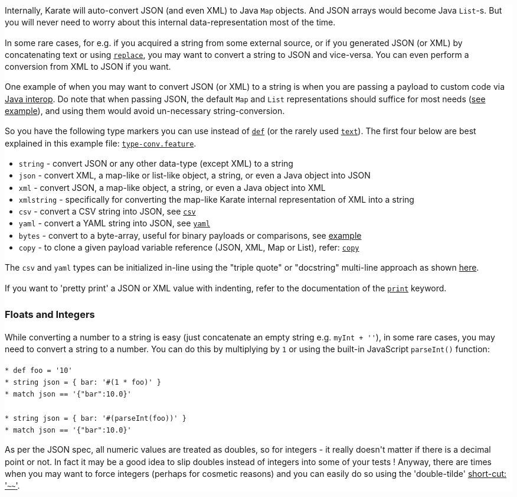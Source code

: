 Internally, Karate will auto-convert JSON (and even XML) to Java `Map` objects. And JSON arrays would become Java `List`-s. But you will never need to worry about this internal data-representation most of the time.

In some rare cases, for e.g. if you acquired a string from some external source, or if you generated JSON (or XML) by concatenating text or using [`replace`](#replace), you may want to convert a string to JSON and vice-versa. You can even perform a conversion from XML to JSON if you want.

One example of when you may want to convert JSON (or XML) to a string is when you are passing a payload to custom code via [Java interop](#calling-java). Do note that when passing JSON, the default `Map` and `List` representations should suffice for most needs ([see example](karate-demo/src/test/java/demo/java/cats-java.feature)), and using them would avoid un-necessary string-conversion.

So you have the following type markers you can use instead of [`def`](#def) (or the rarely used [`text`](#text)). The first four below are best explained in this example file: [`type-conv.feature`](karate-core/src/test/java/com/intuit/karate/core/type-conv.feature).

* <a name="type-string"><code>string</code></a> - convert JSON or any other data-type (except XML) to a string
* <a name="type-json"><code>json</code></a> - convert XML, a map-like or list-like object, a string, or even a Java object into JSON
* <a name="type-xml"><code>xml</code></a> - convert JSON, a map-like object, a string, or even a Java object into XML
* <a name="type-xmlstring"><code>xmlstring</code></a> - specifically for converting the map-like Karate internal representation of XML into a string
* <a name="type-csv"><code>csv</code></a> - convert a CSV string into JSON, see [`csv`](#csv)
* <a name="type-yaml"><code>yaml</code></a> - convert a YAML string into JSON, see [`yaml`](#yaml)
* <a name="type-bytes"><code>bytes</code></a> - convert to a byte-array, useful for binary payloads or comparisons, see [example](karate-demo/src/test/java/demo/websocket/echo.feature)
* <a name="type-copy"><code>copy</code></a> - to clone a given payload variable reference (JSON, XML, Map or List), refer: [`copy`](#copy)

The `csv` and `yaml` types can be initialized in-line using the "triple quote" or "docstring" multi-line approach as shown [here](karate-core/src/test/java/com/intuit/karate/core/type-conversion.feature).

If you want to 'pretty print' a JSON or XML value with indenting, refer to the documentation of the [`print`](#print) keyword.

### Floats and Integers
While converting a number to a string is easy (just concatenate an empty string e.g. `myInt + ''`), in some rare cases, you may need to convert a string to a number. You can do this by multiplying by `1` or using the built-in JavaScript `parseInt()` function:

```cucumber
* def foo = '10'
* string json = { bar: '#(1 * foo)' }
* match json == '{"bar":10.0}'

* string json = { bar: '#(parseInt(foo))' }
* match json == '{"bar":10.0}'
```

As per the JSON spec, all numeric values are treated as doubles, so for integers - it really doesn't matter if there is a decimal point or not. In fact it may be a good idea to slip doubles instead of integers into some of your tests ! Anyway, there are times when you may want to force integers (perhaps for cosmetic reasons) and you can easily do so using the 'double-tilde' [short-cut: '`~~`'](http://rocha.la/JavaScript-bitwise-operators-in-practice).
